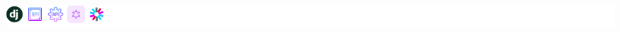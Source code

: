 <code><img title="Django" height="25" src="images/django.png"></code>
<code><img title="Flask" height="25" src="images/icons8-api-64.png"></code>
<code><img title="REST API" height="25" src="images/icons8-rest-api-64.png"></code>
<code><img title="GraphQL" height="25" src="images/icons8-graphql-32.png"></code>
<code><img title="JWT" height="25" src="images/icons8-jwt-48.png"></code>